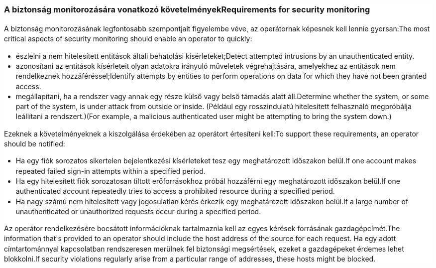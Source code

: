 ### <a name="requirements-for-security-monitoring"></a><span data-ttu-id="8b1d1-277">A biztonság monitorozására vonatkozó követelmények</span><span class="sxs-lookup"><span data-stu-id="8b1d1-277">Requirements for security monitoring</span></span>

<span data-ttu-id="8b1d1-278">A biztonság monitorozásának legfontosabb szempontjait figyelembe véve, az operátornak képesnek kell lennie gyorsan:</span><span class="sxs-lookup"><span data-stu-id="8b1d1-278">The most critical aspects of security monitoring should enable an operator to quickly:</span></span>

- <span data-ttu-id="8b1d1-279">észlelni a nem hitelesített entitások általi behatolási kísérleteket;</span><span class="sxs-lookup"><span data-stu-id="8b1d1-279">Detect attempted intrusions by an unauthenticated entity.</span></span>
- <span data-ttu-id="8b1d1-280">azonosítani az entitások kísérleteit olyan adatokra irányuló műveletek végrehajtására, amelyekhez az entitások nem rendelkeznek hozzáféréssel;</span><span class="sxs-lookup"><span data-stu-id="8b1d1-280">Identify attempts by entities to perform operations on data for which they have not been granted access.</span></span>
- <span data-ttu-id="8b1d1-281">megállapítani, ha a rendszer vagy annak egy része külső vagy belső támadás alatt áll.</span><span class="sxs-lookup"><span data-stu-id="8b1d1-281">Determine whether the system, or some part of the system, is under attack from outside or inside.</span></span> <span data-ttu-id="8b1d1-282">(Például egy rosszindulatú hitelesített felhasználó megpróbálja leállítani a rendszert.)</span><span class="sxs-lookup"><span data-stu-id="8b1d1-282">(For example, a malicious authenticated user might be attempting to bring the system down.)</span></span>

<span data-ttu-id="8b1d1-283">Ezeknek a követelményeknek a kiszolgálása érdekében az operátort értesíteni kell:</span><span class="sxs-lookup"><span data-stu-id="8b1d1-283">To support these requirements, an operator should be notified:</span></span>

- <span data-ttu-id="8b1d1-284">Ha egy fiók sorozatos sikertelen bejelentkezési kísérleteket tesz egy meghatározott időszakon belül.</span><span class="sxs-lookup"><span data-stu-id="8b1d1-284">If one account makes repeated failed sign-in attempts within a specified period.</span></span>
- <span data-ttu-id="8b1d1-285">Ha egy hitelesített fiók sorozatosan tiltott erőforrásokhoz próbál hozzáférni egy meghatározott időszakon belül.</span><span class="sxs-lookup"><span data-stu-id="8b1d1-285">If one authenticated account repeatedly tries to access a prohibited resource during a specified period.</span></span>
- <span data-ttu-id="8b1d1-286">Ha nagy számú nem hitelesített vagy jogosulatlan kérés érkezik egy meghatározott időszakon belül.</span><span class="sxs-lookup"><span data-stu-id="8b1d1-286">If a large number of unauthenticated or unauthorized requests occur during a specified period.</span></span>

<span data-ttu-id="8b1d1-287">Az operátor rendelkezésére bocsátott információknak tartalmaznia kell az egyes kérések forrásának gazdagépcímét.</span><span class="sxs-lookup"><span data-stu-id="8b1d1-287">The information that's provided to an operator should include the host address of the source for each request.</span></span> <span data-ttu-id="8b1d1-288">Ha egy adott címtartománnyal kapcsolatban rendszeresen merülnek fel biztonsági megsértések, ezeket a gazdagépeket érdemes lehet blokkolni.</span><span class="sxs-lookup"><span data-stu-id="8b1d1-288">If security violations regularly arise from a particular range of addresses, these hosts might be blocked.</span></span>
